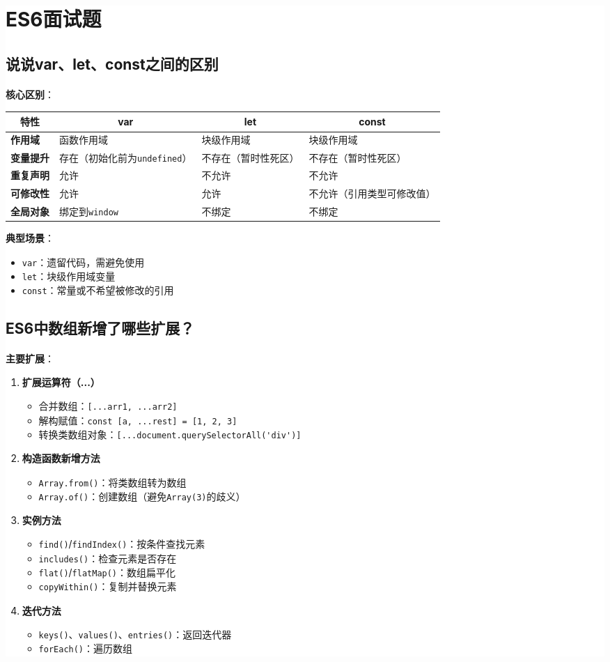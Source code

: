 # ES6面试题

<script setup lang="ts">
    import AnswerBlock from '@/components/common/answer-block.vue'
</script>

## 说说var、let、const之间的区别

<AnswerBlock>

**核心区别**：  

| 特性          | var                          | let                          | const                        |
|---------------|------------------------------|------------------------------|------------------------------|
| **作用域**    | 函数作用域                   | 块级作用域                   | 块级作用域                   |
| **变量提升**  | 存在（初始化前为`undefined`） | 不存在（暂时性死区）         | 不存在（暂时性死区）         |
| **重复声明**  | 允许                         | 不允许                       | 不允许                       |
| **可修改性**  | 允许                         | 允许                         | 不允许（引用类型可修改值）   |
| **全局对象**  | 绑定到`window`               | 不绑定                       | 不绑定                       |

**典型场景**：  

- `var`：遗留代码，需避免使用  
- `let`：块级作用域变量  
- `const`：常量或不希望被修改的引用  
</AnswerBlock>

## ES6中数组新增了哪些扩展？

<AnswerBlock>

**主要扩展**：  

1. **扩展运算符（...）**  
   - 合并数组：`[...arr1, ...arr2]`  
   - 解构赋值：`const [a, ...rest] = [1, 2, 3]`  
   - 转换类数组对象：`[...document.querySelectorAll('div')]`  

2. **构造函数新增方法**  
   - `Array.from()`：将类数组转为数组  
   - `Array.of()`：创建数组（避免`Array(3)`的歧义）  

3. **实例方法**  
   - `find()`/`findIndex()`：按条件查找元素  
   - `includes()`：检查元素是否存在  
   - `flat()`/`flatMap()`：数组扁平化  
   - `copyWithin()`：复制并替换元素  

4. **迭代方法**  
   - `keys()`、`values()`、`entries()`：返回迭代器  
   - `forEach()`：遍历数组  
